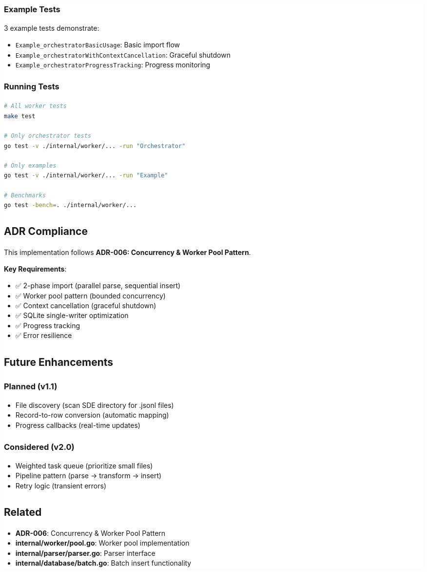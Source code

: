 ### Example Tests

3 example tests demonstrate:
- `Example_orchestratorBasicUsage`: Basic import flow
- `Example_orchestratorWithContextCancellation`: Graceful shutdown
- `Example_orchestratorProgressTracking`: Progress monitoring

### Running Tests

```bash
# All worker tests
make test

# Only orchestrator tests
go test -v ./internal/worker/... -run "Orchestrator"

# Only examples
go test -v ./internal/worker/... -run "Example"

# Benchmarks
go test -bench=. ./internal/worker/...
```

## ADR Compliance

This implementation follows **ADR-006: Concurrency & Worker Pool Pattern**.

**Key Requirements**:
- ✅ 2-phase import (parallel parse, sequential insert)
- ✅ Worker pool pattern (bounded concurrency)
- ✅ Context cancellation (graceful shutdown)
- ✅ SQLite single-writer optimization
- ✅ Progress tracking
- ✅ Error resilience

## Future Enhancements

### Planned (v1.1)
- File discovery (scan SDE directory for .jsonl files)
- Record-to-row conversion (automatic mapping)
- Progress callbacks (real-time updates)

### Considered (v2.0)
- Weighted task queue (prioritize small files)
- Pipeline pattern (parse → transform → insert)
- Retry logic (transient errors)

## Related

- **ADR-006**: Concurrency & Worker Pool Pattern
- **internal/worker/pool.go**: Worker pool implementation
- **internal/parser/parser.go**: Parser interface
- **internal/database/batch.go**: Batch insert functionality
